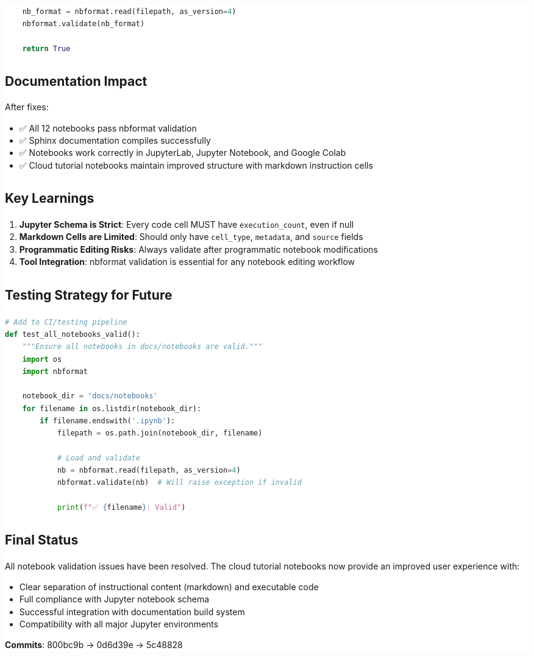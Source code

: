 ```python
    nb_format = nbformat.read(filepath, as_version=4)
    nbformat.validate(nb_format)
    
    return True
```

## Documentation Impact

After fixes:
- ✅ All 12 notebooks pass nbformat validation
- ✅ Sphinx documentation compiles successfully
- ✅ Notebooks work correctly in JupyterLab, Jupyter Notebook, and Google Colab
- ✅ Cloud tutorial notebooks maintain improved structure with markdown instruction cells

## Key Learnings

1. **Jupyter Schema is Strict**: Every code cell MUST have `execution_count`, even if null
2. **Markdown Cells are Limited**: Should only have `cell_type`, `metadata`, and `source` fields
3. **Programmatic Editing Risks**: Always validate after programmatic notebook modifications
4. **Tool Integration**: nbformat validation is essential for any notebook editing workflow

## Testing Strategy for Future

```python
# Add to CI/testing pipeline
def test_all_notebooks_valid():
    """Ensure all notebooks in docs/notebooks are valid."""
    import os
    import nbformat
    
    notebook_dir = 'docs/notebooks'
    for filename in os.listdir(notebook_dir):
        if filename.endswith('.ipynb'):
            filepath = os.path.join(notebook_dir, filename)
            
            # Load and validate
            nb = nbformat.read(filepath, as_version=4)
            nbformat.validate(nb)  # Will raise exception if invalid
            
            print(f"✅ {filename}: Valid")
```

## Final Status

All notebook validation issues have been resolved. The cloud tutorial notebooks now provide an improved user experience with:
- Clear separation of instructional content (markdown) and executable code  
- Full compliance with Jupyter notebook schema
- Successful integration with documentation build system
- Compatibility with all major Jupyter environments

**Commits**: 800bc9b → 0d6d39e → 5c48828